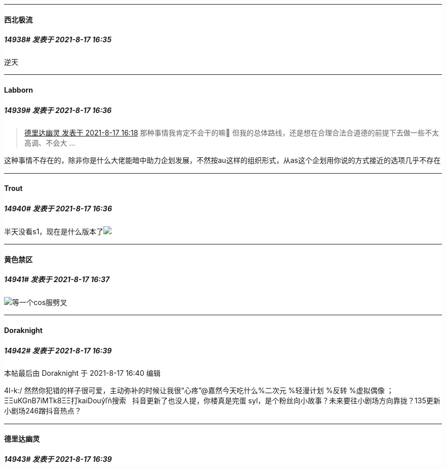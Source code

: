 
*****

####  西北极流  
##### 14938#       发表于 2021-8-17 16:35


逆天


*****

####  Labborn  
##### 14939#       发表于 2021-8-17 16:36


<blockquote><a href="httphttps://bbs.saraba1st.com/2b/forum.php?mod=redirect&amp;goto=findpost&amp;pid=52405443&amp;ptid=2019599" target="_blank">德里达幽灵 发表于 2021-8-17 16:18</a>
那种事情我肯定不会干的嘛🤔
但我的总体路线，还是想在合理合法合道德的前提下去做一些不太高调、不会大 ...</blockquote>
这种事情不存在的，除非你是什么大佬能暗中助力企划发展，不然按au这样的组织形式，从as这个企划用你说的方式接近的选项几乎不存在


*****

####  Trout  
##### 14940#       发表于 2021-8-17 16:36


半天没看s1，现在是什么版本了<img src="https://static.saraba1st.com/image/smiley/face2017/009.gif" referrerpolicy="no-referrer">




*****

####  黄色禁区  
##### 14941#       发表于 2021-8-17 16:37


<img src="https://static.saraba1st.com/image/smiley/face2017/067.png" referrerpolicy="no-referrer">等一个cos服劈叉


*****

####  Doraknight  
##### 14942#       发表于 2021-8-17 16:39


 本帖最后由 Doraknight 于 2021-8-17 16:40 编辑 

4l-k:/ 然然你犯错的样子很可爱，主动弥补的时候让我很“心疼”@嘉然今天吃什么%二次元 %轻漫计划 %反转 %虚拟偶像 ；ΞΞuKGnB7iMTk8ΞΞ打kaiDouŷľñ搜索  
抖音更新了也没人提，你楼真是完蛋
syl，是个粉丝向小故事？未来要往小剧场方向靠拢？135更新小剧场246蹭抖音热点？


*****

####  德里达幽灵  
##### 14943#       发表于 2021-8-17 16:39
